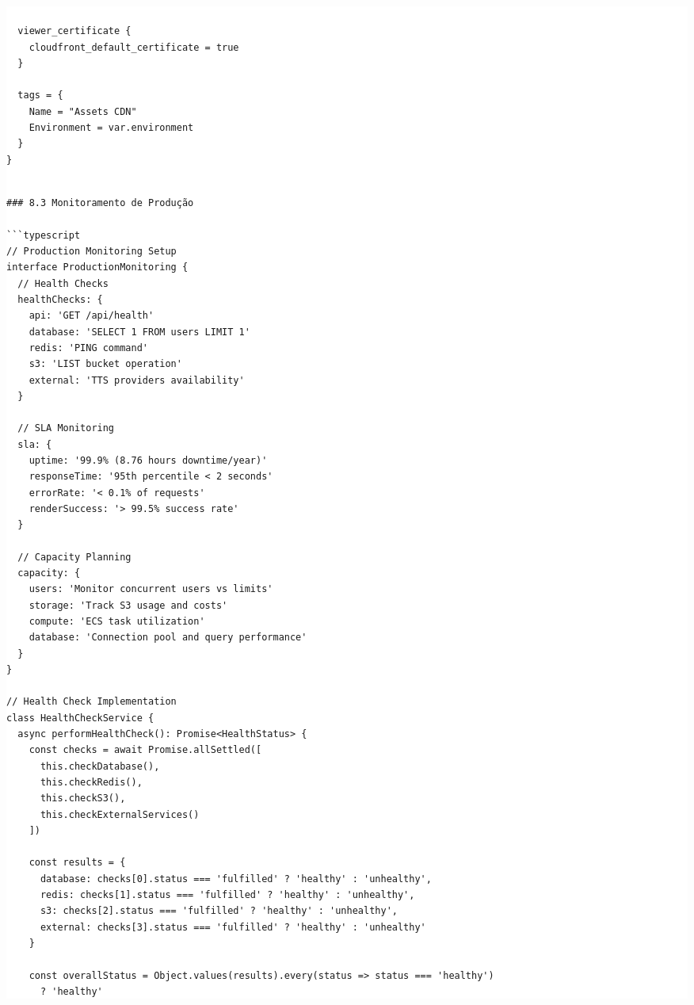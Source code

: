 ```
  
  viewer_certificate {
    cloudfront_default_certificate = true
  }
  
  tags = {
    Name = "Assets CDN"
    Environment = var.environment
  }
}
```
```

### 8.3 Monitoramento de Produção

```typescript
// Production Monitoring Setup
interface ProductionMonitoring {
  // Health Checks
  healthChecks: {
    api: 'GET /api/health'
    database: 'SELECT 1 FROM users LIMIT 1'
    redis: 'PING command'
    s3: 'LIST bucket operation'
    external: 'TTS providers availability'
  }
  
  // SLA Monitoring
  sla: {
    uptime: '99.9% (8.76 hours downtime/year)'
    responseTime: '95th percentile < 2 seconds'
    errorRate: '< 0.1% of requests'
    renderSuccess: '> 99.5% success rate'
  }
  
  // Capacity Planning
  capacity: {
    users: 'Monitor concurrent users vs limits'
    storage: 'Track S3 usage and costs'
    compute: 'ECS task utilization'
    database: 'Connection pool and query performance'
  }
}

// Health Check Implementation
class HealthCheckService {
  async performHealthCheck(): Promise<HealthStatus> {
    const checks = await Promise.allSettled([
      this.checkDatabase(),
      this.checkRedis(),
      this.checkS3(),
      this.checkExternalServices()
    ])
    
    const results = {
      database: checks[0].status === 'fulfilled' ? 'healthy' : 'unhealthy',
      redis: checks[1].status === 'fulfilled' ? 'healthy' : 'unhealthy',
      s3: checks[2].status === 'fulfilled' ? 'healthy' : 'unhealthy',
      external: checks[3].status === 'fulfilled' ? 'healthy' : 'unhealthy'
    }
    
    const overallStatus = Object.values(results).every(status => status === 'healthy') 
      ? 'healthy' 
```